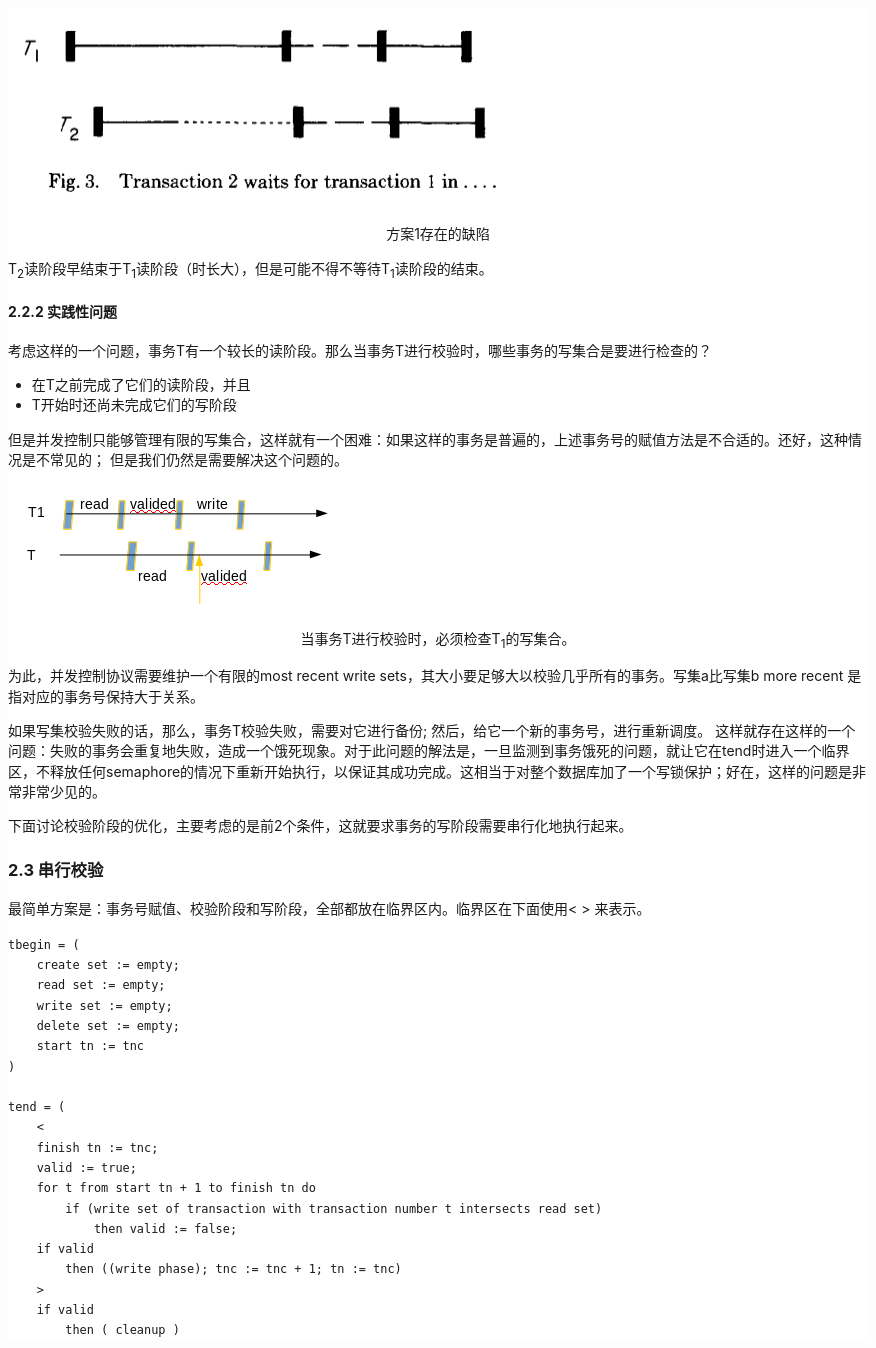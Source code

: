 ![](/assets/2017/occ_practice_problem1.png)

<center>方案1存在的缺陷</center>

T<SUB>2</SUB>读阶段早结束于T<SUB>1</SUB>读阶段（时长大），但是可能不得不等待T<SUB>1</SUB>读阶段的结束。

#### 2.2.2 实践性问题

考虑这样的一个问题，事务T有一个较长的读阶段。那么当事务T进行校验时，哪些事务的写集合是要进行检查的？
* 在T之前完成了它们的读阶段，并且
* T开始时还尚未完成它们的写阶段

但是并发控制只能够管理有限的写集合，这样就有一个困难：如果这样的事务是普遍的，上述事务号的赋值方法是不合适的。还好，这种情况是不常见的； 但是我们仍然是需要解决这个问题的。

![](/assets/2017/occ_practice_problem2.png)

<center>当事务T进行校验时，必须检查T<SUB>1</SUB>的写集合。</center>

为此，并发控制协议需要维护一个有限的most recent write sets，其大小要足够大以校验几乎所有的事务。写集a比写集b more recent 是指对应的事务号保持大于关系。

如果写集校验失败的话，那么，事务T校验失败，需要对它进行备份; 然后，给它一个新的事务号，进行重新调度。 这样就存在这样的一个问题：失败的事务会重复地失败，造成一个饿死现象。对于此问题的解法是，一旦监测到事务饿死的问题，就让它在tend时进入一个临界区，不释放任何semaphore的情况下重新开始执行，以保证其成功完成。这相当于对整个数据库加了一个写锁保护；好在，这样的问题是非常非常少见的。

下面讨论校验阶段的优化，主要考虑的是前2个条件，这就要求事务的写阶段需要串行化地执行起来。

### 2.3 串行校验

最简单方案是：事务号赋值、校验阶段和写阶段，全部都放在临界区内。临界区在下面使用<  > 来表示。


```
tbegin = (
    create set := empty;
    read set := empty;
    write set := empty;
    delete set := empty;
    start tn := tnc
)

tend = (
    < 
    finish tn := tnc;
    valid := true;
    for t from start tn + 1 to finish tn do
        if (write set of transaction with transaction number t intersects read set)
            then valid := false;
    if valid
        then ((write phase); tnc := tnc + 1; tn := tnc)
    >
    if valid
        then ( cleanup )
```